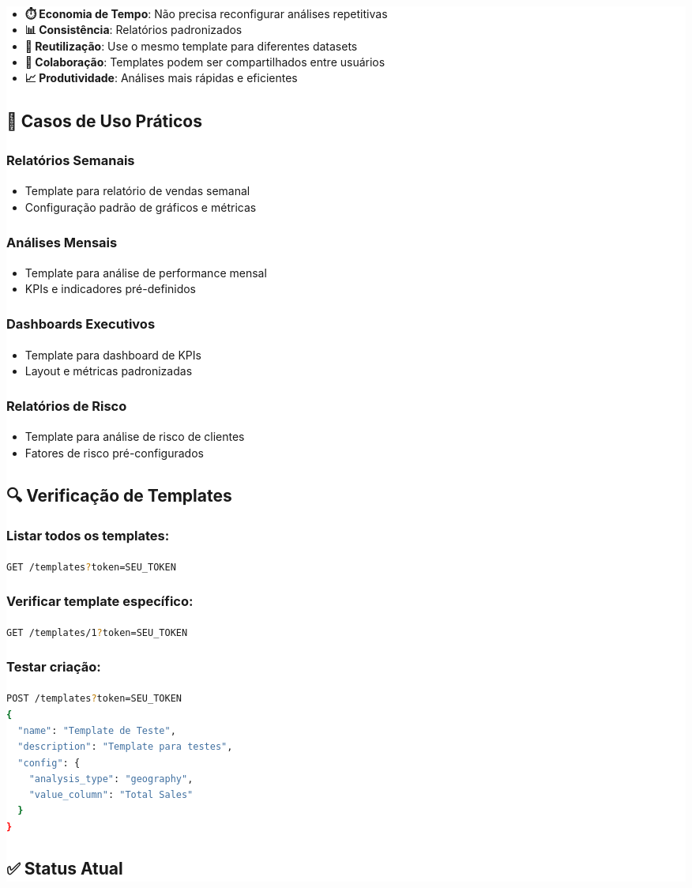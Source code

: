 - **⏱️ Economia de Tempo**: Não precisa reconfigurar análises repetitivas
- **📊 Consistência**: Relatórios padronizados
- **🔄 Reutilização**: Use o mesmo template para diferentes datasets
- **👥 Colaboração**: Templates podem ser compartilhados entre usuários
- **📈 Produtividade**: Análises mais rápidas e eficientes

## 🎯 Casos de Uso Práticos

### **Relatórios Semanais**
- Template para relatório de vendas semanal
- Configuração padrão de gráficos e métricas

### **Análises Mensais**
- Template para análise de performance mensal
- KPIs e indicadores pré-definidos

### **Dashboards Executivos**
- Template para dashboard de KPIs
- Layout e métricas padronizadas

### **Relatórios de Risco**
- Template para análise de risco de clientes
- Fatores de risco pré-configurados

## 🔍 Verificação de Templates

### **Listar todos os templates**:
```bash
GET /templates?token=SEU_TOKEN
```

### **Verificar template específico**:
```bash
GET /templates/1?token=SEU_TOKEN
```

### **Testar criação**:
```bash
POST /templates?token=SEU_TOKEN
{
  "name": "Template de Teste",
  "description": "Template para testes",
  "config": {
    "analysis_type": "geography",
    "value_column": "Total Sales"
  }
}
```

## ✅ Status Atual
